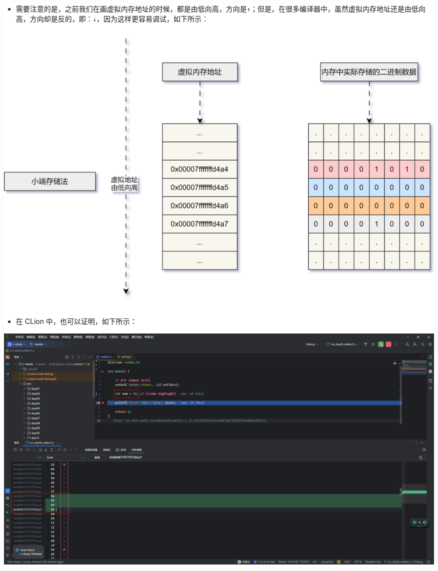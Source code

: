 * 需要注意的是，之前我们在画虚拟内存地址的时候，都是由低向高，方向是`↑`；但是，在很多编译器中，虽然虚拟内存地址还是由低向高，方向却是反的，即：`↓`，因为这样更容易调试，如下所示：

![小端存储法](./assets/29.svg)

* 在 CLion 中，也可以证明，如下所示：

![CLion 中的小端存储法](./assets/30.png)

